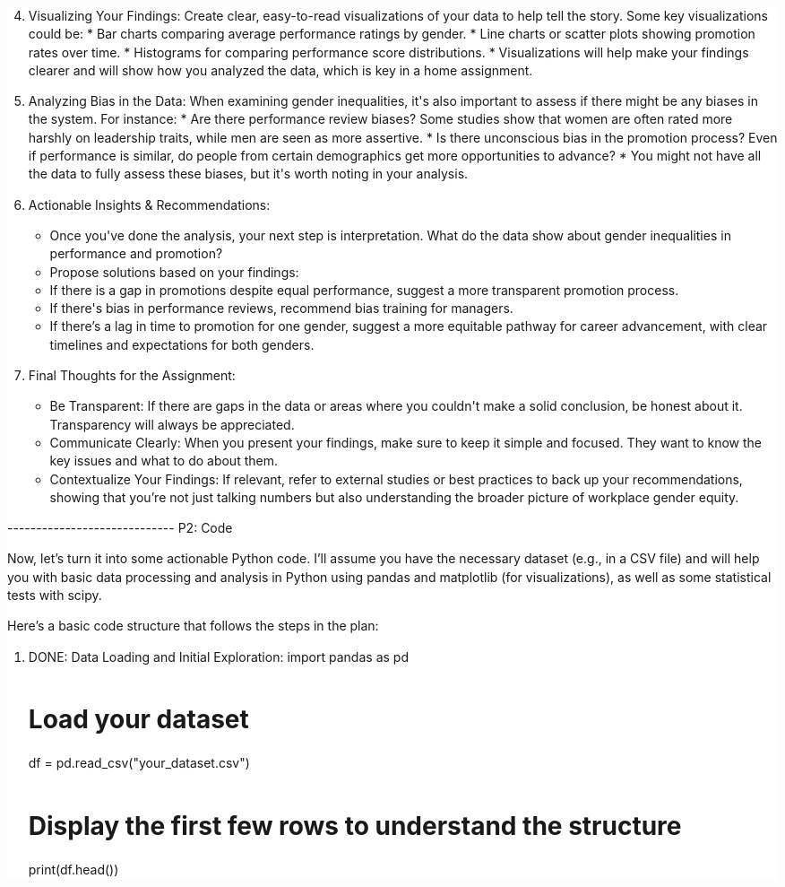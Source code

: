

4. Visualizing Your Findings:
    Create clear, easy-to-read visualizations of your data to help tell the story.
    Some key visualizations could be: 
        * Bar charts comparing average performance ratings by gender.
        * Line charts or scatter plots showing promotion rates over time.
        * Histograms for comparing performance score distributions.
        * Visualizations will help make your findings clearer and will show how you analyzed the data, which is key in a home assignment.



5. Analyzing Bias in the Data:
    When examining gender inequalities, it's also important to assess if there might be any biases in the system.
    For instance: 
        * Are there performance review biases? Some studies show that women are often rated more harshly on leadership traits, while men are seen as more assertive.
        * Is there unconscious bias in the promotion process? Even if performance is similar, do people from certain demographics get more opportunities to advance?
        * You might not have all the data to fully assess these biases, but it's worth noting in your analysis.



6. Actionable Insights & Recommendations:
    * Once you've done the analysis, your next step is interpretation. What do the data show about gender inequalities in performance and promotion?
    * Propose solutions based on your findings: 
    * If there is a gap in promotions despite equal performance, suggest a more transparent promotion process.
    * If there's bias in performance reviews, recommend bias training for managers.
    * If there’s a lag in time to promotion for one gender, suggest a more equitable pathway for career advancement, with clear timelines and expectations for both genders.



7. Final Thoughts for the Assignment:
    * Be Transparent: If there are gaps in the data or areas where you couldn't make a solid conclusion, be honest about it. Transparency will always be appreciated.
    * Communicate Clearly: When you present your findings, make sure to keep it simple and focused. They want to know the key issues and what to do about them.
    * Contextualize Your Findings: If relevant, refer to external studies or best practices to back up your recommendations, showing that you’re not just talking numbers but also understanding the broader picture of workplace gender equity.



----------------------------- P2: Code

Now, let’s turn it into some actionable Python code. I’ll assume you have the necessary dataset (e.g., in a CSV file) and will help you with basic data processing and analysis in Python using pandas and matplotlib (for visualizations), as well as some statistical tests with scipy.

Here’s a basic code structure that follows the steps in the plan:

1. DONE: Data Loading and Initial Exploration:
    import pandas as pd
    # Load your dataset
    df = pd.read_csv("your_dataset.csv")
    # Display the first few rows to understand the structure
    print(df.head())

